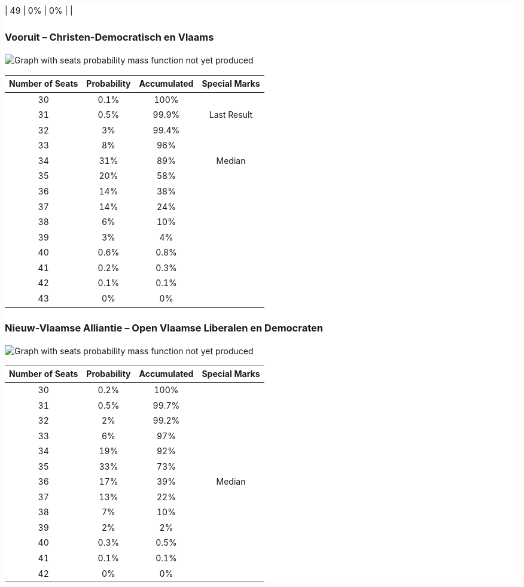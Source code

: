 | 49 | 0% | 0% |  |

### Vooruit – Christen-Democratisch en Vlaams

![Graph with seats probability mass function not yet produced](2024-06-04-Ipsos-coalitions-seats-pmf-vooruit–cdv.png "Seats Probability Mass Function")

| Number of Seats | Probability | Accumulated | Special Marks |
|:---------------:|:-----------:|:-----------:|:-------------:|
| 30 | 0.1% | 100% |  |
| 31 | 0.5% | 99.9% | Last Result |
| 32 | 3% | 99.4% |  |
| 33 | 8% | 96% |  |
| 34 | 31% | 89% | Median |
| 35 | 20% | 58% |  |
| 36 | 14% | 38% |  |
| 37 | 14% | 24% |  |
| 38 | 6% | 10% |  |
| 39 | 3% | 4% |  |
| 40 | 0.6% | 0.8% |  |
| 41 | 0.2% | 0.3% |  |
| 42 | 0.1% | 0.1% |  |
| 43 | 0% | 0% |  |

### Nieuw-Vlaamse Alliantie – Open Vlaamse Liberalen en Democraten

![Graph with seats probability mass function not yet produced](2024-06-04-Ipsos-coalitions-seats-pmf-n-va–vld.png "Seats Probability Mass Function")

| Number of Seats | Probability | Accumulated | Special Marks |
|:---------------:|:-----------:|:-----------:|:-------------:|
| 30 | 0.2% | 100% |  |
| 31 | 0.5% | 99.7% |  |
| 32 | 2% | 99.2% |  |
| 33 | 6% | 97% |  |
| 34 | 19% | 92% |  |
| 35 | 33% | 73% |  |
| 36 | 17% | 39% | Median |
| 37 | 13% | 22% |  |
| 38 | 7% | 10% |  |
| 39 | 2% | 2% |  |
| 40 | 0.3% | 0.5% |  |
| 41 | 0.1% | 0.1% |  |
| 42 | 0% | 0% |  |
